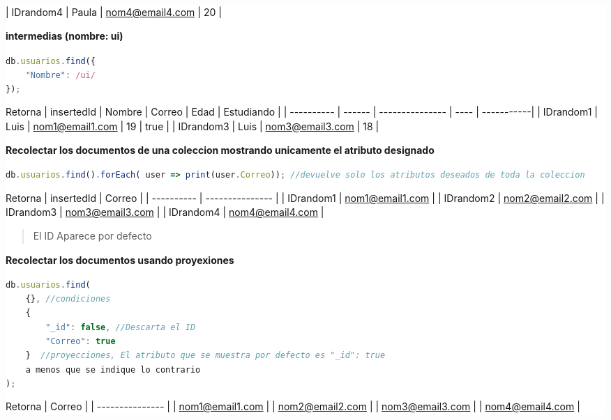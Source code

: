 | IDrandom4  | Paula  | nom4@email4.com | 20   |

**intermedias (nombre: ui)**
```js
db.usuarios.find({
    "Nombre": /ui/
});
```

Retorna
| insertedId | Nombre | Correo          | Edad | Estudiando |
| ---------- | ------ | --------------- | ---- | -----------|
| IDrandom1  | Luis   | nom1@email1.com | 19   | true       |
| IDrandom3  | Luis   | nom3@email3.com | 18   |

**Recolectar los documentos de una coleccion mostrando unicamente el atributo designado**
```js
db.usuarios.find().forEach( user => print(user.Correo)); //devuelve solo los atributos deseados de toda la coleccion
```
Retorna
| insertedId | Correo          |
| ---------- | --------------- |
| IDrandom1  | nom1@email1.com |
| IDrandom2  | nom2@email2.com |
| IDrandom3  | nom3@email3.com |
| IDrandom4  | nom4@email4.com |

>El ID Aparece por defecto

**Recolectar los documentos usando proyexiones**
```js
db.usuarios.find(
	{}, //condiciones
	{
        "_id": false, //Descarta el ID
        "Correo": true
    }  //proyecciones, El atributo que se muestra por defecto es "_id": true 
	a menos que se indique lo contrario
);
```
Retorna
| Correo          |
| --------------- |
| nom1@email1.com |
| nom2@email2.com |
| nom3@email3.com |
| nom4@email4.com |
